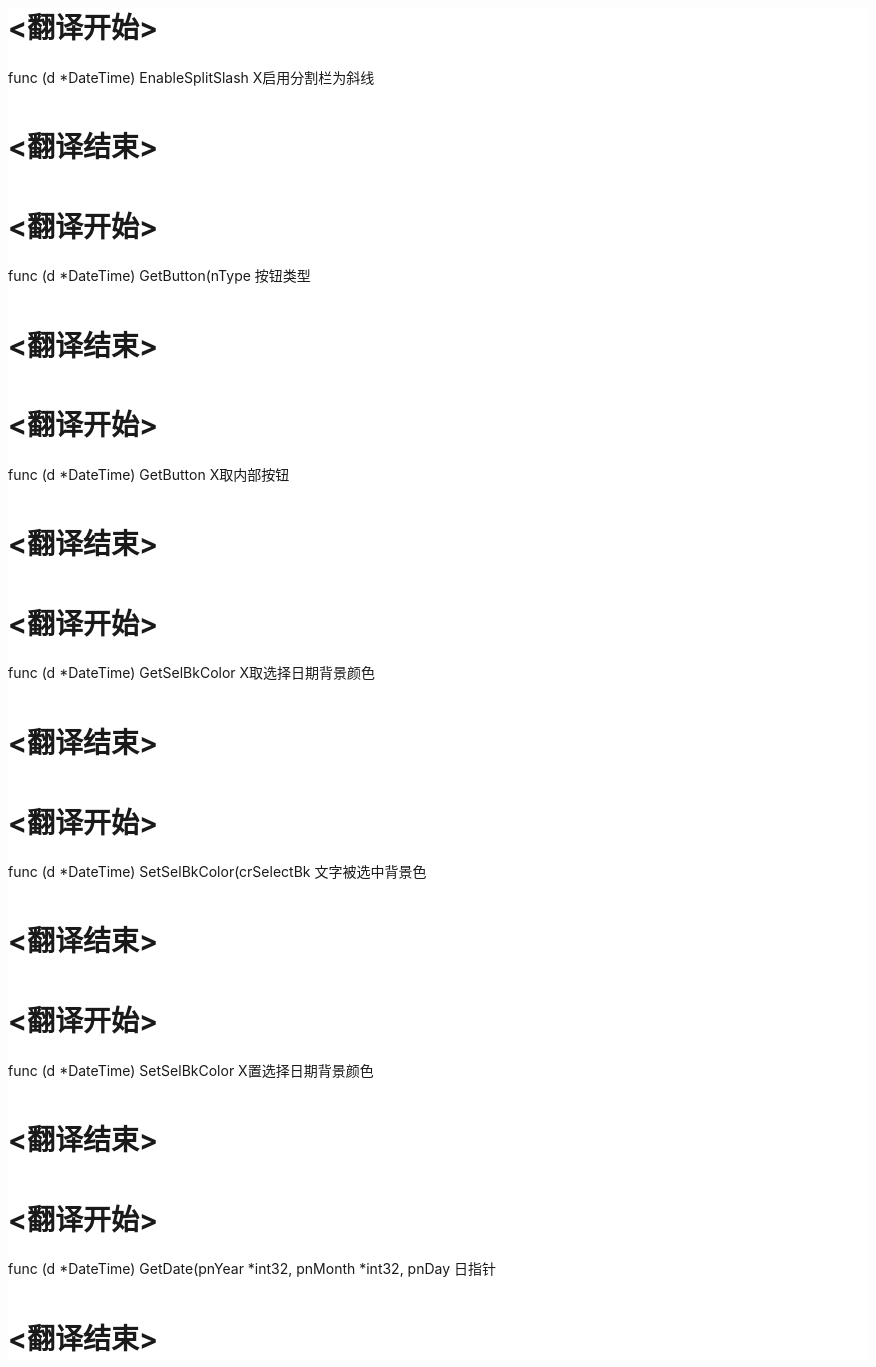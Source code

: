 # <翻译开始>
func (d *DateTime) EnableSplitSlash
X启用分割栏为斜线
# <翻译结束>


# <翻译开始>
func (d *DateTime) GetButton(nType
按钮类型
# <翻译结束>

# <翻译开始>
func (d *DateTime) GetButton
X取内部按钮
# <翻译结束>


# <翻译开始>
func (d *DateTime) GetSelBkColor
X取选择日期背景颜色
# <翻译结束>


# <翻译开始>
func (d *DateTime) SetSelBkColor(crSelectBk
文字被选中背景色
# <翻译结束>

# <翻译开始>
func (d *DateTime) SetSelBkColor
X置选择日期背景颜色
# <翻译结束>


# <翻译开始>
func (d *DateTime) GetDate(pnYear *int32, pnMonth *int32, pnDay
日指针
# <翻译结束>
